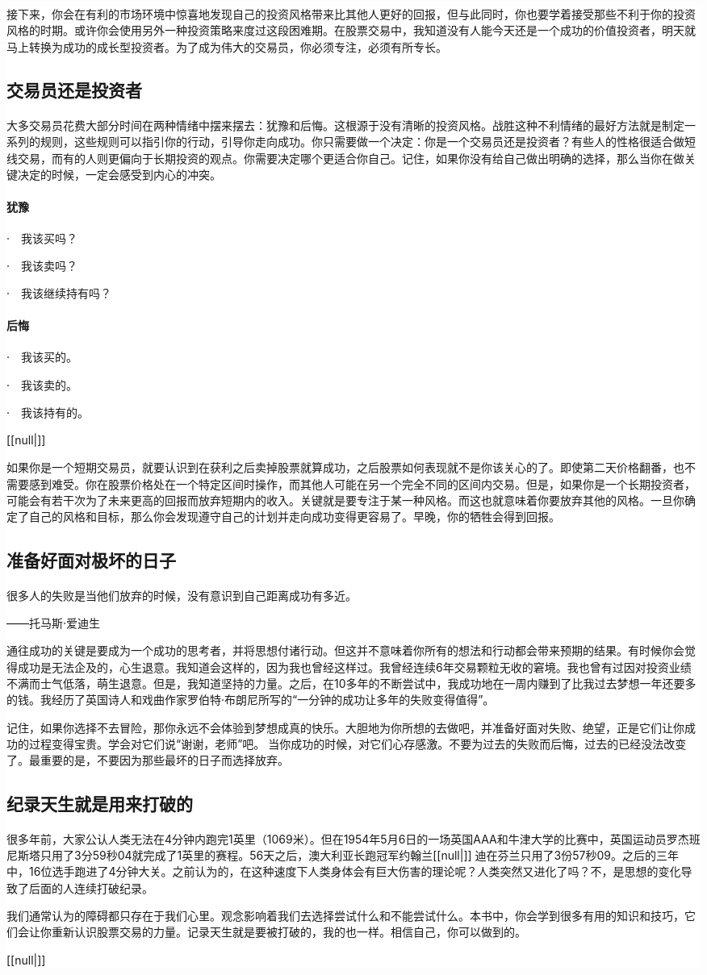 接下来，你会在有利的市场环境中惊喜地发现自己的投资风格带来比其他人更好的回报，但与此同时，你也要学着接受那些不利于你的投资风格的时期。或许你会使用另外一种投资策略来度过这段困难期。在股票交易中，我知道没有人能今天还是一个成功的价值投资者，明天就马上转换为成功的成长型投资者。为了成为伟大的交易员，你必须专注，必须有所专长。

## 交易员还是投资者

大多交易员花费大部分时间在两种情绪中摆来摆去：犹豫和后悔。这根源于没有清晰的投资风格。战胜这种不利情绪的最好方法就是制定一系列的规则，这些规则可以指引你的行动，引导你走向成功。你只需要做一个决定：你是一个交易员还是投资者？有些人的性格很适合做短线交易，而有的人则更偏向于长期投资的观点。你需要决定哪个更适合你自己。记住，如果你没有给自己做出明确的选择，那么当你在做关键决定的时候，一定会感受到内心的冲突。

#### 犹豫

·　我该买吗？

·　我该卖吗？

·　我该继续持有吗？

#### 后悔

·　我该买的。

·　我该卖的。

·　我该持有的。

[[null|]]

如果你是一个短期交易员，就要认识到在获利之后卖掉股票就算成功，之后股票如何表现就不是你该关心的了。即使第二天价格翻番，也不需要感到难受。你在股票价格处在一个特定区间时操作，而其他人可能在另一个完全不同的区间内交易。但是，如果你是一个长期投资者，可能会有若干次为了未来更高的回报而放弃短期内的收入。关键就是要专注于某一种风格。而这也就意味着你要放弃其他的风格。一旦你确定了自己的风格和目标，那么你会发现遵守自己的计划并走向成功变得更容易了。早晚，你的牺牲会得到回报。

## 准备好面对极坏的日子

很多人的失败是当他们放弃的时候，没有意识到自己距离成功有多近。

——托马斯·爱迪生

通往成功的关键是要成为一个成功的思考者，并将思想付诸行动。但这并不意味着你所有的想法和行动都会带来预期的结果。有时候你会觉得成功是无法企及的，心生退意。我知道会这样的，因为我也曾经这样过。我曾经连续6年交易颗粒无收的窘境。我也曾有过因对投资业绩不满而士气低落，萌生退意。但是，我知道坚持的力量。之后，在10多年的不断尝试中，我成功地在一周内赚到了比我过去梦想一年还要多的钱。我经历了英国诗人和戏曲作家罗伯特·布朗尼所写的“一分钟的成功让多年的失败变得值得”。

记住，如果你选择不去冒险，那你永远不会体验到梦想成真的快乐。大胆地为你所想的去做吧，并准备好面对失败、绝望，正是它们让你成功的过程变得宝贵。学会对它们说“谢谢，老师”吧。 当你成功的时候，对它们心存感激。不要为过去的失败而后悔，过去的已经没法改变了。最重要的是，不要因为那些最坏的日子而选择放弃。

## 纪录天生就是用来打破的

很多年前，大家公认人类无法在4分钟内跑完1英里（1069米）。但在1954年5月6日的一场英国AAA和牛津大学的比赛中，英国运动员罗杰班尼斯塔只用了3分59秒04就完成了1英里的赛程。56天之后，澳大利亚长跑冠军约翰兰[[null|]] 迪在芬兰只用了3份57秒09。之后的三年中，16位选手跑进了4分钟大关。之前认为的，在这种速度下人类身体会有巨大伤害的理论呢？人类突然又进化了吗？不，是思想的变化导致了后面的人连续打破纪录。

我们通常认为的障碍都只存在于我们心里。观念影响着我们去选择尝试什么和不能尝试什么。本书中，你会学到很多有用的知识和技巧，它们会让你重新认识股票交易的力量。记录天生就是要被打破的，我的也一样。相信自己，你可以做到的。

[[null|]]